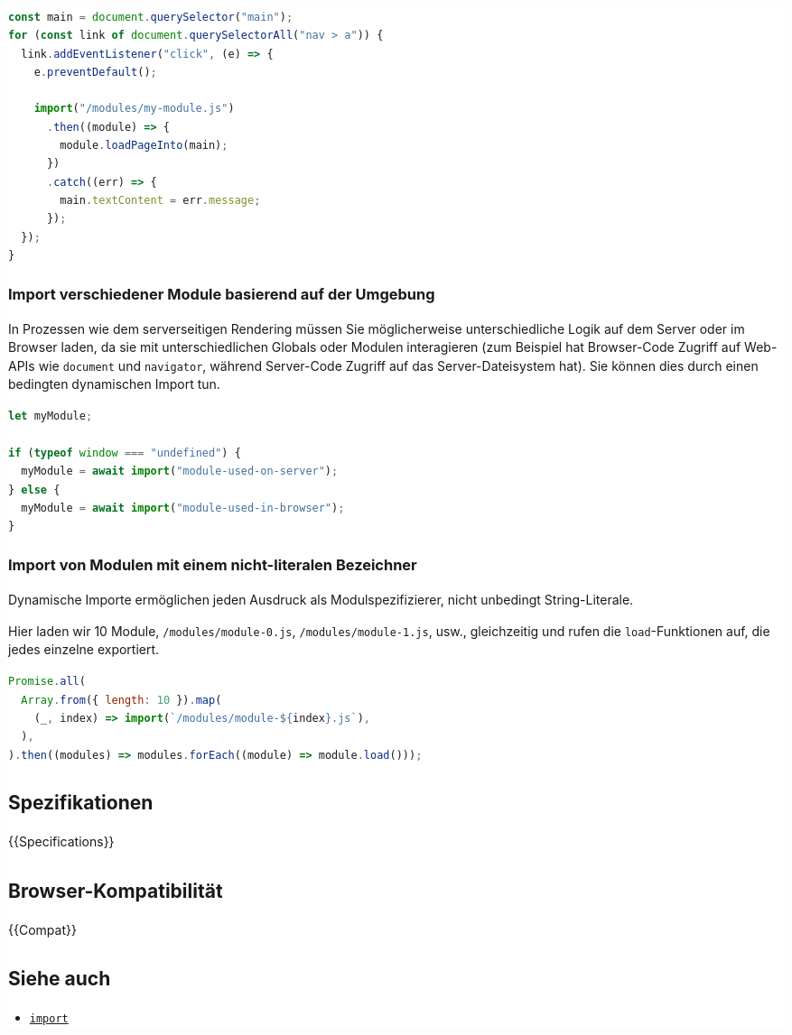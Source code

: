 ```js
const main = document.querySelector("main");
for (const link of document.querySelectorAll("nav > a")) {
  link.addEventListener("click", (e) => {
    e.preventDefault();

    import("/modules/my-module.js")
      .then((module) => {
        module.loadPageInto(main);
      })
      .catch((err) => {
        main.textContent = err.message;
      });
  });
}
```

### Import verschiedener Module basierend auf der Umgebung

In Prozessen wie dem serverseitigen Rendering müssen Sie möglicherweise unterschiedliche Logik auf dem Server oder im Browser laden, da sie mit unterschiedlichen Globals oder Modulen interagieren (zum Beispiel hat Browser-Code Zugriff auf Web-APIs wie `document` und `navigator`, während Server-Code Zugriff auf das Server-Dateisystem hat). Sie können dies durch einen bedingten dynamischen Import tun.

```js
let myModule;

if (typeof window === "undefined") {
  myModule = await import("module-used-on-server");
} else {
  myModule = await import("module-used-in-browser");
}
```

### Import von Modulen mit einem nicht-literalen Bezeichner

Dynamische Importe ermöglichen jeden Ausdruck als Modulspezifizierer, nicht unbedingt String-Literale.

Hier laden wir 10 Module, `/modules/module-0.js`, `/modules/module-1.js`, usw., gleichzeitig und rufen die `load`-Funktionen auf, die jedes einzelne exportiert.

```js
Promise.all(
  Array.from({ length: 10 }).map(
    (_, index) => import(`/modules/module-${index}.js`),
  ),
).then((modules) => modules.forEach((module) => module.load()));
```

## Spezifikationen

{{Specifications}}

## Browser-Kompatibilität

{{Compat}}

## Siehe auch

- [`import`](/de/docs/Web/JavaScript/Reference/Statements/import)
